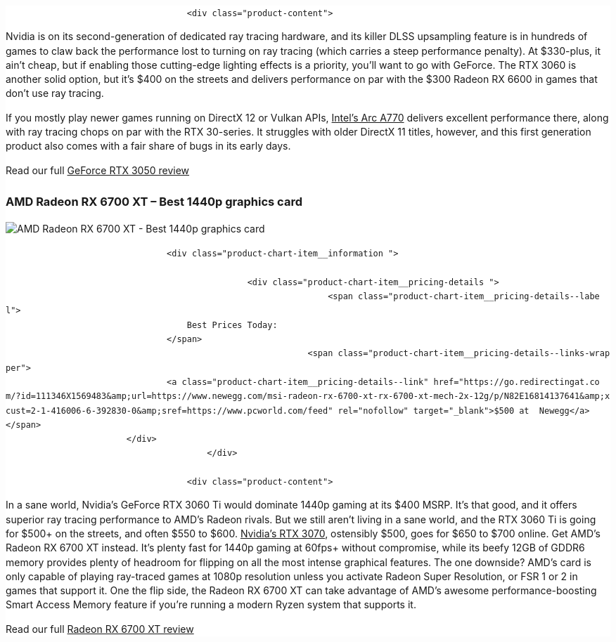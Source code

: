 										<div class="product-content">
						
<p>Nvidia is on its second-generation of dedicated ray tracing hardware, and its killer DLSS upsampling feature is in hundreds of games to claw back the performance lost to turning on ray tracing (which carries a steep performance penalty). At $330-plus, it ain&rsquo;t cheap, but if enabling those cutting-edge lighting effects is a priority, you&rsquo;ll want to go with GeForce. The RTX 3060 is another solid option, but it&rsquo;s $400 on the streets and delivers performance on par with the $300 Radeon RX 6600 in games that don&rsquo;t use ray tracing.</p>

<p>If you mostly play newer games running on DirectX 12 or Vulkan APIs, <a href="https://www.pcworld.com/article/1341464/intel-arc-a770-a750-graphics-card-xe-hpg-review.html">Intel&rsquo;s Arc A770</a> delivers excellent performance there, along with ray tracing chops on par with the RTX 30-series. It struggles with older DirectX 11 titles, however, and this first generation product also comes with a fair share of bugs in its early days.</p>
						</div>
											Read our full 
					<a class="product-chart-item__review-link" href="https://www.pcworld.com/article/608294/nvidia-geforce-rtx-3050-review.html" target="_blank">GeForce RTX 3050 review</a>
								</div>
			<div class="ad page-ad has-ad-prefix ad-article"></div>			<div class="product-chart-separator"></div>
			<div class="wp-block-product-chart-item product-chart-item">
									<div class="product-chart-item__title-wrapper">
						<h3 class="product-chart-item__title-wrapper--title product-chart-title " id="amd-radeon-rx-6700-xt-best-1440p-graphics-card">
							AMD Radeon RX 6700 XT &ndash; Best 1440p graphics card						</h3>
					</div>
														<div class="product-chart-item__image-outer-wrapper
							product-chart-item__image-outer-wrapper--large">
							<div class="product-chart-item__image-wrapper">
								<img alt="AMD Radeon RX 6700 XT - Best 1440p graphics card" class="product-chart-item__image" height="1668" src="https://images.idgesg.net/images/article/2021/03/dsc01518-100880911-orig.jpg?quality=50&amp;strip=all" width="2500" /></div>
						</div>
																
									<div class="product-chart-item__information ">
					
													<div class="product-chart-item__pricing-details ">
																	<span class="product-chart-item__pricing-details--label">
										Best Prices Today:
									</span>
																<span class="product-chart-item__pricing-details--links-wrapper">
									<a class="product-chart-item__pricing-details--link" href="https://go.redirectingat.com/?id=111346X1569483&amp;url=https://www.newegg.com/msi-radeon-rx-6700-xt-rx-6700-xt-mech-2x-12g/p/N82E16814137641&amp;xcust=2-1-416006-6-392830-0&amp;sref=https://www.pcworld.com/feed" rel="nofollow" target="_blank">$500 at  Newegg</a>								</span>
							</div>
											</div>
				
										<div class="product-content">
						
<p>In a sane world, Nvidia&rsquo;s GeForce RTX 3060 Ti would dominate 1440p gaming at its $400 MSRP. It&rsquo;s that good, and it offers superior ray tracing performance to AMD&rsquo;s Radeon rivals. But we still aren&rsquo;t living in a sane world, and the RTX 3060 Ti is going for $500+ on the streets, and often $550 to $600. <a href="https://www.pcworld.com/article/393649/nvidia-geforce-rtx-3070-founders-edition-review-vs-2080-ti.html">Nvidia&rsquo;s RTX 3070</a>, ostensibly $500, goes for $650 to $700 online. Get AMD&rsquo;s Radeon RX 6700 XT instead. It&rsquo;s plenty fast for 1440p gaming at 60fps+ without compromise, while its beefy 12GB of GDDR6 memory provides plenty of headroom for flipping on all the most intense graphical features. The one downside? AMD&rsquo;s card is only capable of playing ray-traced games at 1080p resolution unless you activate Radeon Super Resolution, or FSR 1 or 2 in games that support it. One the flip side, the Radeon RX 6700 XT can take advantage of AMD&rsquo;s awesome performance-boosting Smart Access Memory feature if you&rsquo;re running a modern Ryzen system that supports it.</p>
						</div>
											Read our full 
					<a class="product-chart-item__review-link" href="https://www.pcworld.com/article/394249/amd-radeon-rx-6700-xt-review.html" target="_blank">Radeon RX 6700 XT review</a>
								</div>